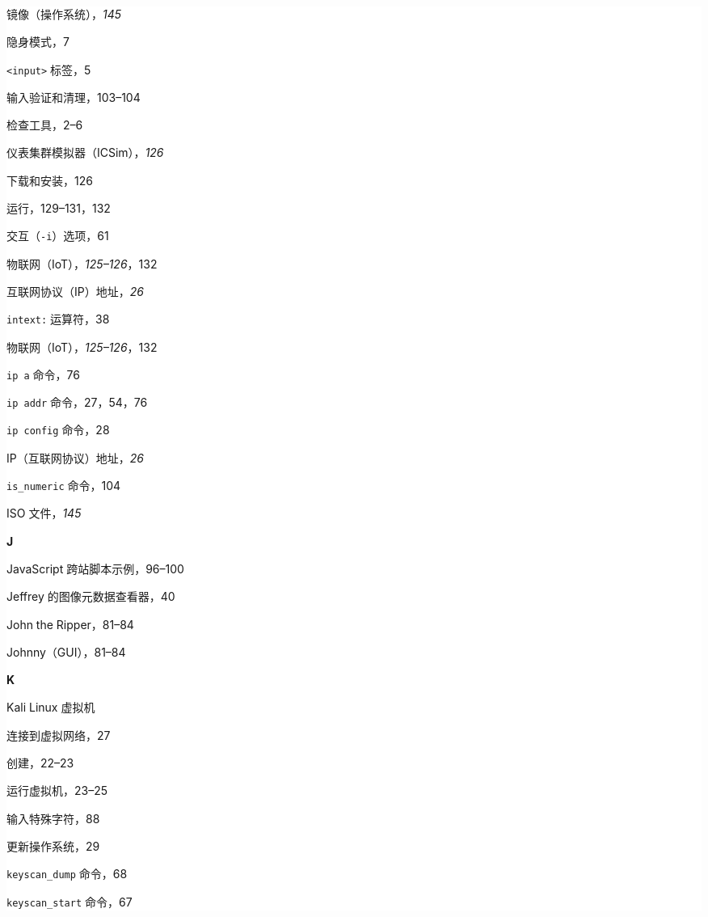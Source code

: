镜像（操作系统），*145*

隐身模式，7

`<input>` 标签，5

输入验证和清理，103–104

检查工具，2–6

仪表集群模拟器（ICSim），*126*

下载和安装，126

运行，129–131，132

交互（`-i`）选项，61

物联网（IoT），*125–126*，132

互联网协议（IP）地址，*26*

`intext:` 运算符，38

物联网（IoT），*125–126*，132

`ip a` 命令，76

`ip addr` 命令，27，54，76

`ip config` 命令，28

IP（互联网协议）地址，*26*

`is_numeric` 命令，104

ISO 文件，*145*

**J**

JavaScript 跨站脚本示例，96–100

Jeffrey 的图像元数据查看器，40

John the Ripper，81–84

Johnny（GUI），81–84

**K**

Kali Linux 虚拟机

连接到虚拟网络，27

创建，22–23

运行虚拟机，23–25

输入特殊字符，88

更新操作系统，29

`keyscan_dump` 命令，68

`keyscan_start` 命令，67
